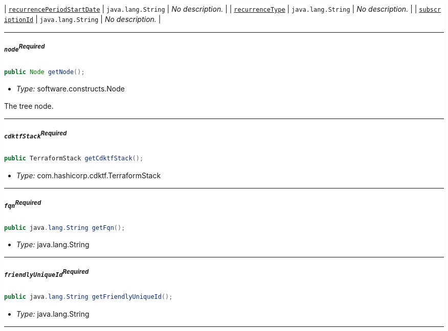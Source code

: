 | <code><a href="#@cdktf/provider-azurerm.subscriptionCostManagementExport.SubscriptionCostManagementExport.property.recurrencePeriodStartDate">recurrencePeriodStartDate</a></code> | <code>java.lang.String</code> | *No description.* |
| <code><a href="#@cdktf/provider-azurerm.subscriptionCostManagementExport.SubscriptionCostManagementExport.property.recurrenceType">recurrenceType</a></code> | <code>java.lang.String</code> | *No description.* |
| <code><a href="#@cdktf/provider-azurerm.subscriptionCostManagementExport.SubscriptionCostManagementExport.property.subscriptionId">subscriptionId</a></code> | <code>java.lang.String</code> | *No description.* |

---

##### `node`<sup>Required</sup> <a name="node" id="@cdktf/provider-azurerm.subscriptionCostManagementExport.SubscriptionCostManagementExport.property.node"></a>

```java
public Node getNode();
```

- *Type:* software.constructs.Node

The tree node.

---

##### `cdktfStack`<sup>Required</sup> <a name="cdktfStack" id="@cdktf/provider-azurerm.subscriptionCostManagementExport.SubscriptionCostManagementExport.property.cdktfStack"></a>

```java
public TerraformStack getCdktfStack();
```

- *Type:* com.hashicorp.cdktf.TerraformStack

---

##### `fqn`<sup>Required</sup> <a name="fqn" id="@cdktf/provider-azurerm.subscriptionCostManagementExport.SubscriptionCostManagementExport.property.fqn"></a>

```java
public java.lang.String getFqn();
```

- *Type:* java.lang.String

---

##### `friendlyUniqueId`<sup>Required</sup> <a name="friendlyUniqueId" id="@cdktf/provider-azurerm.subscriptionCostManagementExport.SubscriptionCostManagementExport.property.friendlyUniqueId"></a>

```java
public java.lang.String getFriendlyUniqueId();
```

- *Type:* java.lang.String

---
